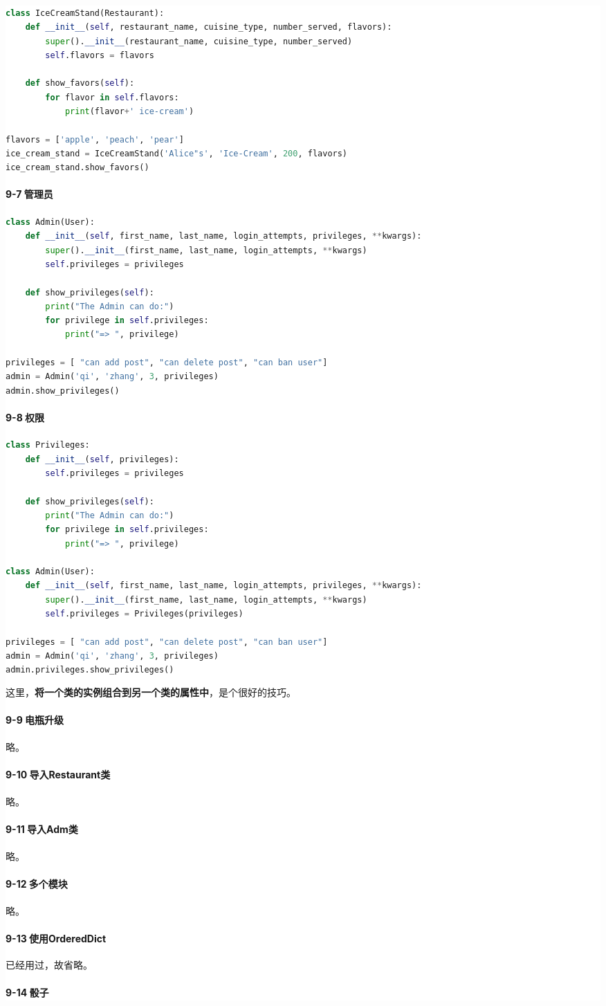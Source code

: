 ```python
class IceCreamStand(Restaurant):
    def __init__(self, restaurant_name, cuisine_type, number_served, flavors):
        super().__init__(restaurant_name, cuisine_type, number_served)
        self.flavors = flavors

    def show_favors(self):
        for flavor in self.flavors:
            print(flavor+' ice-cream')
            
flavors = ['apple', 'peach', 'pear']
ice_cream_stand = IceCreamStand('Alice"s', 'Ice-Cream', 200, flavors)
ice_cream_stand.show_favors()
```
#### 9-7 管理员
```python
class Admin(User):
    def __init__(self, first_name, last_name, login_attempts, privileges, **kwargs):
        super().__init__(first_name, last_name, login_attempts, **kwargs)
        self.privileges = privileges

    def show_privileges(self):
        print("The Admin can do:")
        for privilege in self.privileges:
            print("=> ", privilege)

privileges = [ "can add post", "can delete post", "can ban user"]
admin = Admin('qi', 'zhang', 3, privileges)
admin.show_privileges()
```
#### 9-8 权限
```python
class Privileges:
    def __init__(self, privileges):
        self.privileges = privileges

    def show_privileges(self):
        print("The Admin can do:")
        for privilege in self.privileges:
            print("=> ", privilege)

class Admin(User):
    def __init__(self, first_name, last_name, login_attempts, privileges, **kwargs):
        super().__init__(first_name, last_name, login_attempts, **kwargs)
        self.privileges = Privileges(privileges)

privileges = [ "can add post", "can delete post", "can ban user"]
admin = Admin('qi', 'zhang', 3, privileges)
admin.privileges.show_privileges()
```
这里，**将一个类的实例组合到另一个类的属性中**，是个很好的技巧。
#### 9-9 电瓶升级
略。
####  9-10 导入Restaurant类
略。
#### 9-11 导入Adm类
略。
#### 9-12 多个模块
略。
#### 9-13 使用OrderedDict
已经用过，故省略。
#### 9-14 骰子